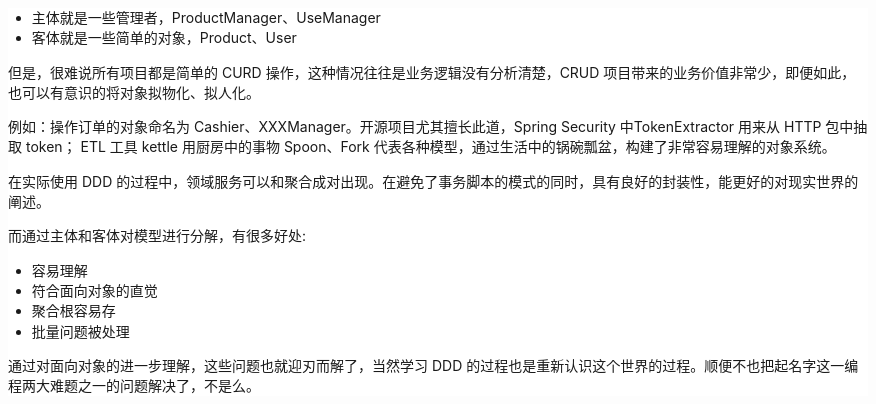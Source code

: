 - 主体就是一些管理者，ProductManager、UseManager
- 客体就是一些简单的对象，Product、User

但是，很难说所有项目都是简单的 CURD 操作，这种情况往往是业务逻辑没有分析清楚，CRUD 项目带来的业务价值非常少，即便如此，也可以有意识的将对象拟物化、拟人化。

例如：操作订单的对象命名为 Cashier、XXXManager。开源项目尤其擅长此道，Spring Security 中TokenExtractor 用来从 HTTP 包中抽取 token； ETL 工具 kettle 用厨房中的事物 Spoon、Fork 代表各种模型，通过生活中的锅碗瓢盆，构建了非常容易理解的对象系统。

在实际使用 DDD 的过程中，领域服务可以和聚合成对出现。在避免了事务脚本的模式的同时，具有良好的封装性，能更好的对现实世界的阐述。

而通过主体和客体对模型进行分解，有很多好处:

- 容易理解
- 符合面向对象的直觉
- 聚合根容易存
- 批量问题被处理

通过对面向对象的进一步理解，这些问题也就迎刃而解了，当然学习 DDD 的过程也是重新认识这个世界的过程。顺便不也把起名字这一编程两大难题之一的问题解决了，不是么。